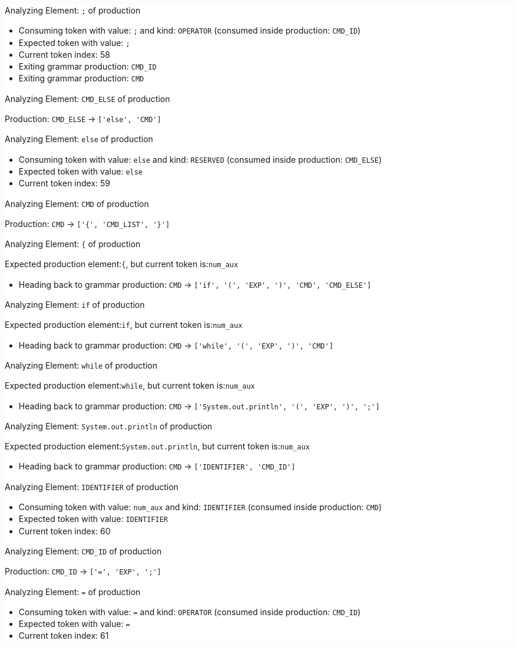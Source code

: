 Analyzing Element: `;` of production

- Consuming token with value: `;` and kind: `OPERATOR` (consumed inside production: `CMD_ID`)                            
- Expected token with value: `;`                            
- Current token index: 58
- Exiting grammar production: `CMD_ID`
- Exiting grammar production: `CMD`

Analyzing Element: `CMD_ELSE` of production


Production: `CMD_ELSE`  ->  `['else', 'CMD']`


Analyzing Element: `else` of production

- Consuming token with value: `else` and kind: `RESERVED` (consumed inside production: `CMD_ELSE`)                            
- Expected token with value: `else`                            
- Current token index: 59

Analyzing Element: `CMD` of production


Production: `CMD`  ->  `['{', 'CMD_LIST', '}']`


Analyzing Element: `{` of production

Expected production element:`{`, but current token is:`num_aux`
- Heading back to grammar production: `CMD` ->  `['if', '(', 'EXP', ')', 'CMD', 'CMD_ELSE']`


Analyzing Element: `if` of production

Expected production element:`if`, but current token is:`num_aux`
- Heading back to grammar production: `CMD` ->  `['while', '(', 'EXP', ')', 'CMD']`


Analyzing Element: `while` of production

Expected production element:`while`, but current token is:`num_aux`
- Heading back to grammar production: `CMD` ->  `['System.out.println', '(', 'EXP', ')', ';']`


Analyzing Element: `System.out.println` of production

Expected production element:`System.out.println`, but current token is:`num_aux`
- Heading back to grammar production: `CMD` ->  `['IDENTIFIER', 'CMD_ID']`


Analyzing Element: `IDENTIFIER` of production

- Consuming token with value: `num_aux` and kind: `IDENTIFIER` (consumed inside production: `CMD`)                            
- Expected token with value: `IDENTIFIER`                            
- Current token index: 60

Analyzing Element: `CMD_ID` of production


Production: `CMD_ID`  ->  `['=', 'EXP', ';']`


Analyzing Element: `=` of production

- Consuming token with value: `=` and kind: `OPERATOR` (consumed inside production: `CMD_ID`)                            
- Expected token with value: `=`                            
- Current token index: 61
